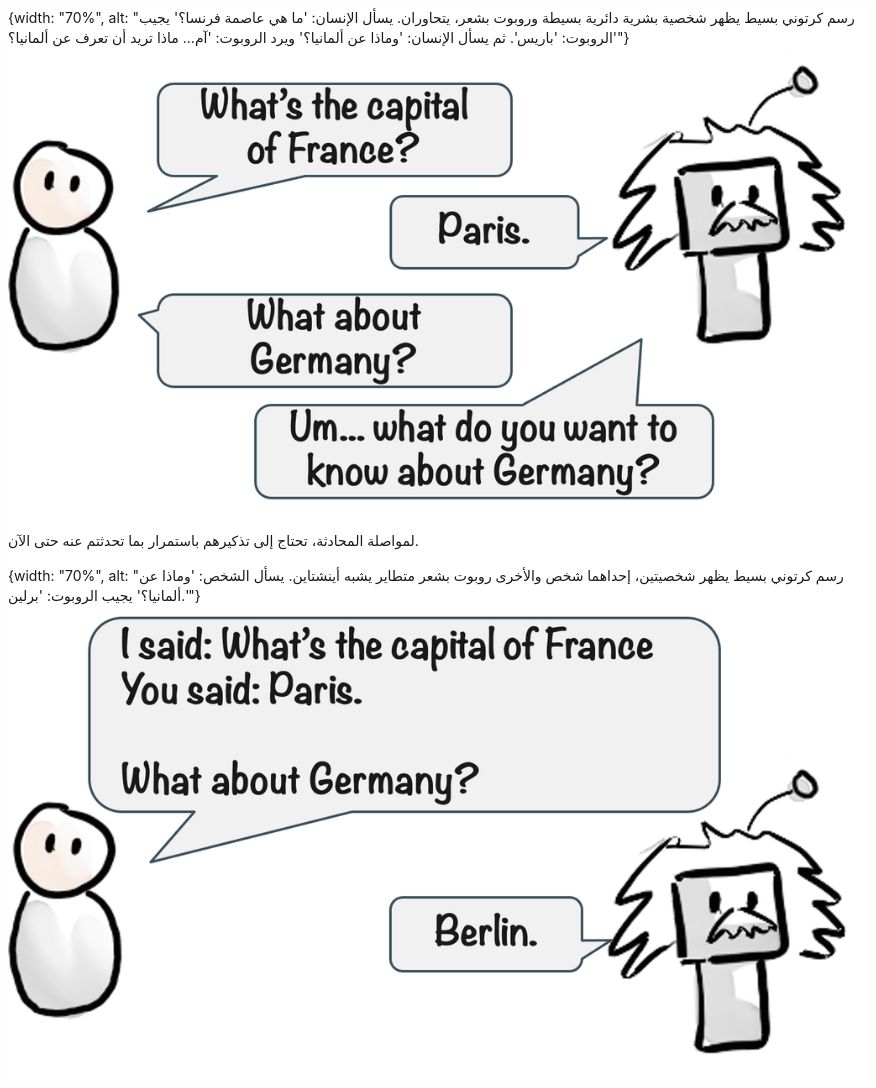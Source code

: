 {width: "70%", alt: "رسم كرتوني بسيط يظهر شخصية بشرية دائرية بسيطة وروبوت بشعر، يتحاوران. يسأل الإنسان: 'ما هي عاصمة فرنسا؟' يجيب الروبوت: 'باريس'. ثم يسأل الإنسان: 'وماذا عن ألمانيا؟' ويرد الروبوت: 'آم... ماذا تريد أن تعرف عن ألمانيا؟'"}
![](resources/065-memory1.png)

لمواصلة المحادثة، تحتاج إلى تذكيرهم باستمرار بما تحدثتم عنه حتى الآن.

{width: "70%", alt: "رسم كرتوني بسيط يظهر شخصيتين، إحداهما شخص والأخرى روبوت بشعر متطاير يشبه أينشتاين. يسأل الشخص: 'وماذا عن ألمانيا؟' يجيب الروبوت: 'برلين.'"}
![](resources/065-memory2.png)
